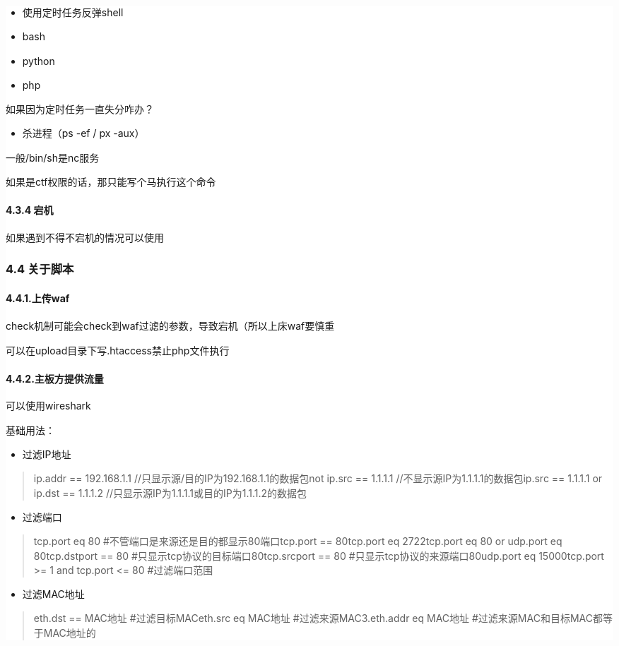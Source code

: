 ```
```  
- 使用定时任务反弹shell  
  
- bash  
  
```
```  
- python  
  
```
```  
- php  
  
```
```  
  
如果因为定时任务一直失分咋办？  
- 杀进程（ps -ef / px -aux）  
  
一般/bin/sh是nc服务  
```
```  
  
如果是ctf权限的话，那只能写个马执行这个命令  
#### 4.3.4 宕机  
  
如果遇到不得不宕机的情况可以使用  
```
```  
### 4.4 关于脚本  
#### 4.4.1.上传waf  
  
check机制可能会check到waf过滤的参数，导致宕机（所以上床waf要慎重  
```
```  
  
可以在upload目录下写.htaccess禁止php文件执行  
```
```  
#### 4.4.2.主板方提供流量  
  
可以使用wireshark  
  
基础用法：  
- 过滤IP地址  
  
> ip.addr == 192.168.1.1 //只显示源/目的IP为192.168.1.1的数据包not ip.src == 1.1.1.1 //不显示源IP为1.1.1.1的数据包ip.src == 1.1.1.1 or ip.dst == 1.1.1.2 //只显示源IP为1.1.1.1或目的IP为1.1.1.2的数据包  
  
- 过滤端口  
  
> tcp.port eq 80 #不管端口是来源还是目的都显示80端口tcp.port == 80tcp.port eq 2722tcp.port eq 80 or udp.port eq 80tcp.dstport == 80 #只显示tcp协议的目标端口80tcp.srcport == 80 #只显示tcp协议的来源端口80udp.port eq 15000tcp.port >= 1 and tcp.port <= 80 #过滤端口范围  
  
- 过滤MAC地址  
  
> eth.dst == MAC地址 #过滤目标MACeth.src eq MAC地址 #过滤来源MAC3.eth.addr eq MAC地址 #过滤来源MAC和目标MAC都等于MAC地址的  
  